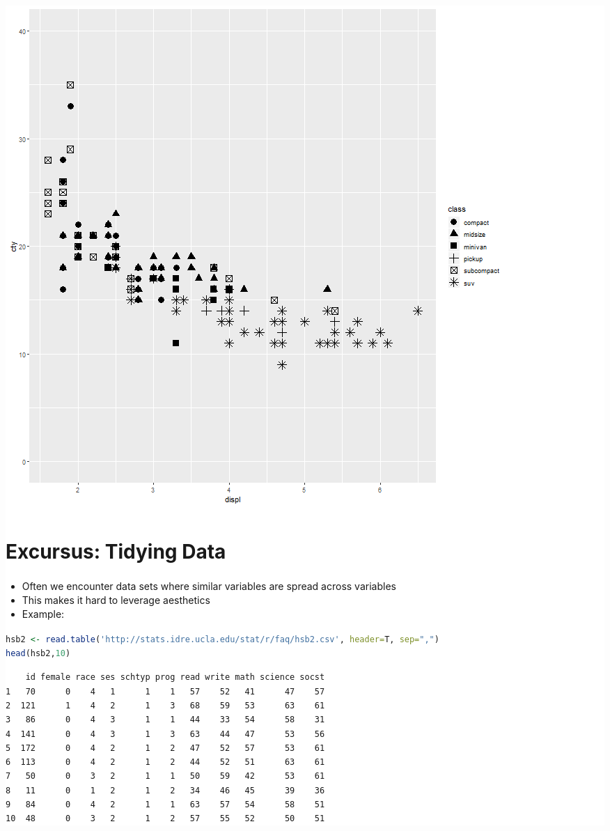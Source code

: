 ![plot of chunk unnamed-chunk-19](ADS_06_Visualization-figure/unnamed-chunk-19-1.png)


Excursus: Tidying Data
=====

* Often we encounter data sets where similar variables are spread across variables
* This makes it hard to leverage aesthetics
* Example:


```r
hsb2 <- read.table('http://stats.idre.ucla.edu/stat/r/faq/hsb2.csv', header=T, sep=",")
head(hsb2,10)
```

```
    id female race ses schtyp prog read write math science socst
1   70      0    4   1      1    1   57    52   41      47    57
2  121      1    4   2      1    3   68    59   53      63    61
3   86      0    4   3      1    1   44    33   54      58    31
4  141      0    4   3      1    3   63    44   47      53    56
5  172      0    4   2      1    2   47    52   57      53    61
6  113      0    4   2      1    2   44    52   51      63    61
7   50      0    3   2      1    1   50    59   42      53    61
8   11      0    1   2      1    2   34    46   45      39    36
9   84      0    4   2      1    1   63    57   54      58    51
10  48      0    3   2      1    2   57    55   52      50    51
```
